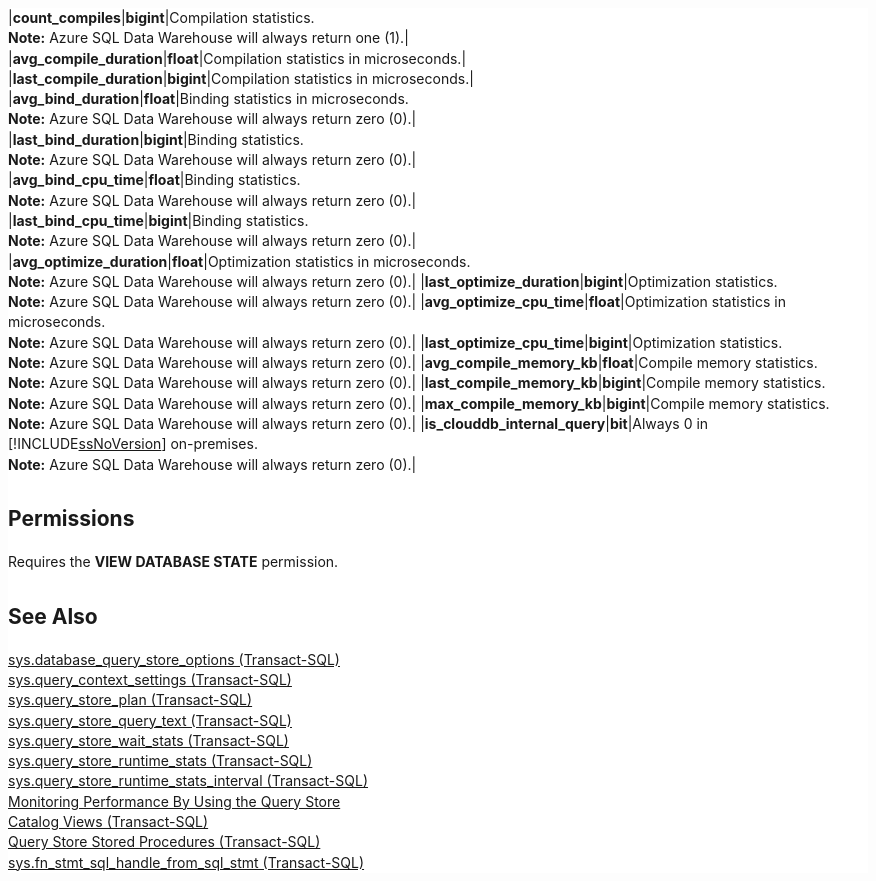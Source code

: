 |**count_compiles**|**bigint**|Compilation statistics.<br/>**Note:** Azure SQL Data Warehouse will always return one (1).|  
|**avg_compile_duration**|**float**|Compilation statistics in microseconds.|  
|**last_compile_duration**|**bigint**|Compilation statistics in microseconds.|  
|**avg_bind_duration**|**float**|Binding statistics in microseconds.<br/>**Note:** Azure SQL Data Warehouse will always return zero (0).|  
|**last_bind_duration**|**bigint**|Binding statistics.<br/>**Note:** Azure SQL Data Warehouse will always return zero (0).|  
|**avg_bind_cpu_time**|**float**|Binding statistics.<br/>**Note:** Azure SQL Data Warehouse will always return zero (0).|  
|**last_bind_cpu_time**|**bigint**|Binding statistics.<br/>**Note:** Azure SQL Data Warehouse will always return zero (0).|  
|**avg_optimize_duration**|**float**|Optimization statistics in microseconds.<br/>**Note:** Azure SQL Data Warehouse will always return zero (0).|
|**last_optimize_duration**|**bigint**|Optimization statistics.<br/>**Note:** Azure SQL Data Warehouse will always return zero (0).|
|**avg_optimize_cpu_time**|**float**|Optimization statistics in microseconds.<br/>**Note:** Azure SQL Data Warehouse will always return zero (0).|
|**last_optimize_cpu_time**|**bigint**|Optimization statistics.<br/>**Note:** Azure SQL Data Warehouse will always return zero (0).|
|**avg_compile_memory_kb**|**float**|Compile memory statistics.<br/>**Note:** Azure SQL Data Warehouse will always return zero (0).|
|**last_compile_memory_kb**|**bigint**|Compile memory statistics.<br/>**Note:** Azure SQL Data Warehouse will always return zero (0).|
|**max_compile_memory_kb**|**bigint**|Compile memory statistics.<br/>**Note:** Azure SQL Data Warehouse will always return zero (0).|
|**is_clouddb_internal_query**|**bit**|Always 0 in [!INCLUDE[ssNoVersion](../../includes/ssnoversion-md.md)] on-premises.<br/>**Note:** Azure SQL Data Warehouse will always return zero (0).|
  
## Permissions  
 Requires the **VIEW DATABASE STATE** permission.  
  
## See Also  
 [sys.database_query_store_options &#40;Transact-SQL&#41;](../../relational-databases/system-catalog-views/sys-database-query-store-options-transact-sql.md)   
 [sys.query_context_settings &#40;Transact-SQL&#41;](../../relational-databases/system-catalog-views/sys-query-context-settings-transact-sql.md)   
 [sys.query_store_plan &#40;Transact-SQL&#41;](../../relational-databases/system-catalog-views/sys-query-store-plan-transact-sql.md)   
 [sys.query_store_query_text &#40;Transact-SQL&#41;](../../relational-databases/system-catalog-views/sys-query-store-query-text-transact-sql.md)   
 [sys.query_store_wait_stats &#40;Transact-SQL&#41;](../../relational-databases/system-catalog-views/sys-query-store-wait-stats-transact-sql.md)  
 [sys.query_store_runtime_stats &#40;Transact-SQL&#41;](../../relational-databases/system-catalog-views/sys-query-store-runtime-stats-transact-sql.md)   
 [sys.query_store_runtime_stats_interval &#40;Transact-SQL&#41;](../../relational-databases/system-catalog-views/sys-query-store-runtime-stats-interval-transact-sql.md)   
 [Monitoring Performance By Using the Query Store](../../relational-databases/performance/monitoring-performance-by-using-the-query-store.md)   
 [Catalog Views &#40;Transact-SQL&#41;](../../relational-databases/system-catalog-views/catalog-views-transact-sql.md)   
 [Query Store Stored Procedures &#40;Transact-SQL&#41;](../../relational-databases/system-stored-procedures/query-store-stored-procedures-transact-sql.md)   
 [sys.fn_stmt_sql_handle_from_sql_stmt &#40;Transact-SQL&#41;](../../relational-databases/system-functions/sys-fn-stmt-sql-handle-from-sql-stmt-transact-sql.md)  
  
  
